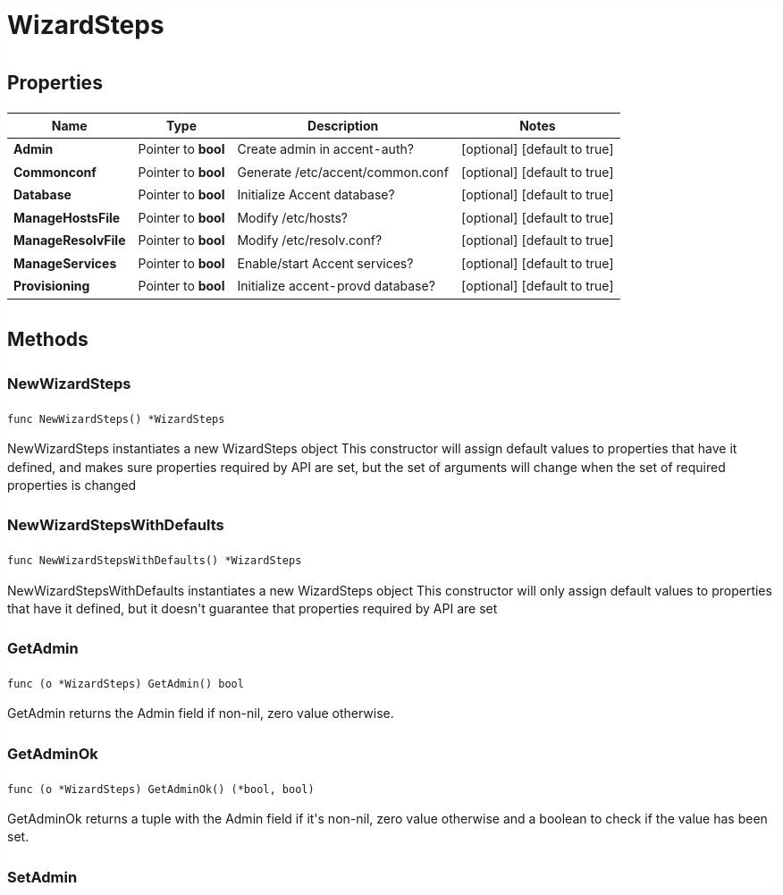 # WizardSteps

## Properties

Name | Type | Description | Notes
------------ | ------------- | ------------- | -------------
**Admin** | Pointer to **bool** | Create admin in accent-auth? | [optional] [default to true]
**Commonconf** | Pointer to **bool** | Generate /etc/accent/common.conf | [optional] [default to true]
**Database** | Pointer to **bool** | Initialize Accent database? | [optional] [default to true]
**ManageHostsFile** | Pointer to **bool** | Modify /etc/hosts? | [optional] [default to true]
**ManageResolvFile** | Pointer to **bool** | Modify /etc/resolv.conf? | [optional] [default to true]
**ManageServices** | Pointer to **bool** | Enable/start Accent services? | [optional] [default to true]
**Provisioning** | Pointer to **bool** | Initialize accent-provd database? | [optional] [default to true]

## Methods

### NewWizardSteps

`func NewWizardSteps() *WizardSteps`

NewWizardSteps instantiates a new WizardSteps object
This constructor will assign default values to properties that have it defined,
and makes sure properties required by API are set, but the set of arguments
will change when the set of required properties is changed

### NewWizardStepsWithDefaults

`func NewWizardStepsWithDefaults() *WizardSteps`

NewWizardStepsWithDefaults instantiates a new WizardSteps object
This constructor will only assign default values to properties that have it defined,
but it doesn't guarantee that properties required by API are set

### GetAdmin

`func (o *WizardSteps) GetAdmin() bool`

GetAdmin returns the Admin field if non-nil, zero value otherwise.

### GetAdminOk

`func (o *WizardSteps) GetAdminOk() (*bool, bool)`

GetAdminOk returns a tuple with the Admin field if it's non-nil, zero value otherwise
and a boolean to check if the value has been set.

### SetAdmin
